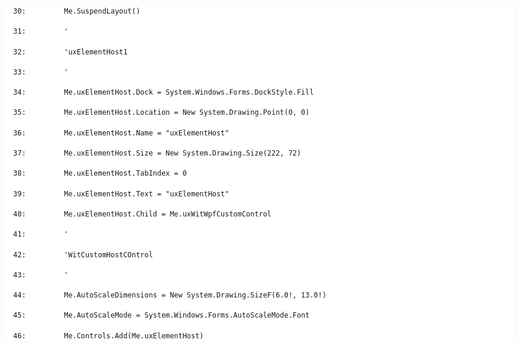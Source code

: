 ```
  30:         Me.SuspendLayout()
```

```
  31:         '
```

```
  32:         'uxElementHost1
```

```
  33:         '
```

```
  34:         Me.uxElementHost.Dock = System.Windows.Forms.DockStyle.Fill
```

```
  35:         Me.uxElementHost.Location = New System.Drawing.Point(0, 0)
```

```
  36:         Me.uxElementHost.Name = "uxElementHost"
```

```
  37:         Me.uxElementHost.Size = New System.Drawing.Size(222, 72)
```

```
  38:         Me.uxElementHost.TabIndex = 0
```

```
  39:         Me.uxElementHost.Text = "uxElementHost"
```

```
  40:         Me.uxElementHost.Child = Me.uxWitWpfCustomControl
```

```
  41:         '
```

```
  42:         'WitCustomHostCOntrol
```

```
  43:         '
```

```
  44:         Me.AutoScaleDimensions = New System.Drawing.SizeF(6.0!, 13.0!)
```

```
  45:         Me.AutoScaleMode = System.Windows.Forms.AutoScaleMode.Font
```

```
  46:         Me.Controls.Add(Me.uxElementHost)
```
